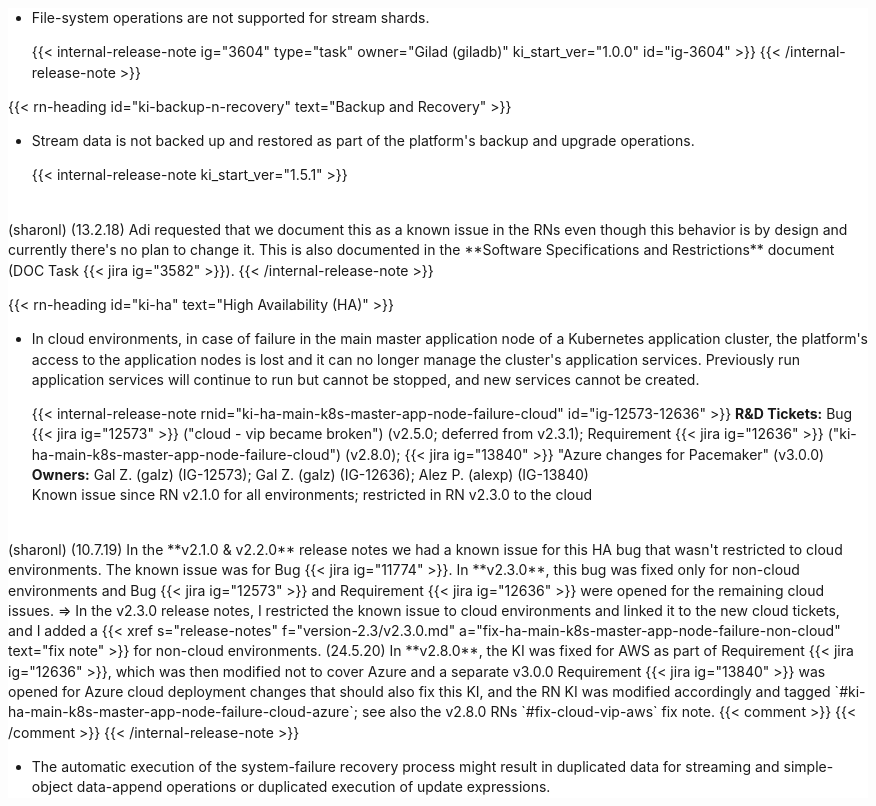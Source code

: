 -	<a id="ki-fs-ops-no-stream-shard-sup"></a>File-system operations are not supported for stream shards.

    {{< internal-release-note ig="3604" type="task" owner="Gilad (giladb)" ki_start_ver="1.0.0" id="ig-3604" >}}
    {{< /internal-release-note >}}


{{< rn-heading id="ki-backup-n-recovery" text="Backup and Recovery" >}}

- <a id="ki-stream-data-no-backup"></a>Stream data is not backed up and restored as part of the platform's backup and upgrade operations.

    {{< internal-release-note ki_start_ver="1.5.1" >}}
<br/>
(sharonl) (13.2.18) Adi requested that we document this as a known issue in the RNs even though this behavior is by design and currently there's no plan to change it.
This is also documented in the **Software Specifications and Restrictions** document (DOC Task {{< jira ig="3582" >}}).
    {{< /internal-release-note >}}


{{< rn-heading id="ki-ha" text="High Availability (HA)" >}}

- <a id="ki-ha-main-k8s-master-app-node-failure-cloud"></a>In cloud environments, in case of failure in the main master application node of a Kubernetes application cluster, the platform's access to the application nodes is lost and it can no longer manage the cluster's application services.
  Previously run application services will continue to run but cannot be stopped, and new services cannot be created.

    {{< internal-release-note rnid="ki-ha-main-k8s-master-app-node-failure-cloud" id="ig-12573-12636" >}}
**R&D Tickets:** Bug {{< jira ig="12573" >}} ("cloud - vip became broken") (v2.5.0; deferred from v2.3.1); Requirement {{< jira ig="12636" >}} ("ki-ha-main-k8s-master-app-node-failure-cloud") (v2.8.0); {{< jira ig="13840" >}} "Azure changes for Pacemaker" (v3.0.0)<br/>
**Owners:** Gal Z. (galz) (IG-12573); Gal Z. (galz) (IG-12636); Alez P. (alexp) (IG-13840)<br/>
Known issue since RN v2.1.0 for all environments; restricted in RN v2.3.0 to the cloud<br/>
<br/>
(sharonl) (10.7.19) In the **v2.1.0 &amp; v2.2.0** release notes we had a known issue for this HA bug that wasn't restricted to cloud environments.
The known issue was for Bug {{< jira ig="11774" >}}.
In **v2.3.0**, this bug was fixed only for non-cloud environments and Bug {{< jira ig="12573" >}} and Requirement {{< jira ig="12636" >}} were opened for the remaining cloud issues.
=> In the v2.3.0 release notes, I restricted the known issue to cloud environments and linked it to the new cloud tickets, and I added a {{< xref s="release-notes" f="version-2.3/v2.3.0.md" a="fix-ha-main-k8s-master-app-node-failure-non-cloud" text="fix note" >}} for non-cloud environments.
(24.5.20) In **v2.8.0**, the KI was fixed for AWS as part of Requirement {{< jira ig="12636" >}}, which was then modified not to cover Azure and a separate v3.0.0 Requirement {{< jira ig="13840" >}} was opened for Azure cloud deployment changes that should also fix this KI, and the RN KI was modified accordingly and tagged `#ki-ha-main-k8s-master-app-node-failure-cloud-azure`; see also the v2.8.0 RNs `#fix-cloud-vip-aws` fix note.
{{< comment >}}
{{< /comment >}}
    {{< /internal-release-note >}}

- <a id="ki-ha-duplicated-data-on-recovery"></a>The automatic execution of the system-failure recovery process might result in duplicated data for streaming and simple-object data-append operations or duplicated execution of update expressions.
